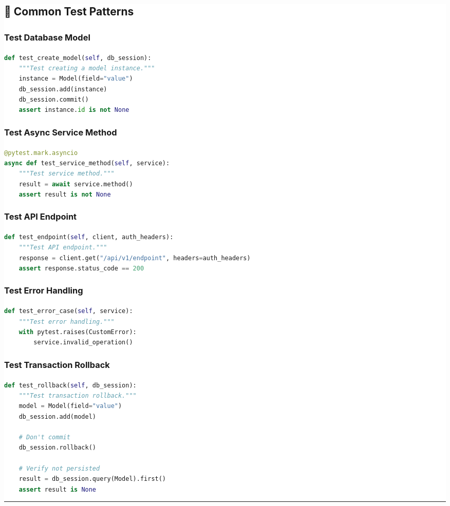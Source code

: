 
## 🎯 Common Test Patterns

### Test Database Model
```python
def test_create_model(self, db_session):
    """Test creating a model instance."""
    instance = Model(field="value")
    db_session.add(instance)
    db_session.commit()
    assert instance.id is not None
```

### Test Async Service Method
```python
@pytest.mark.asyncio
async def test_service_method(self, service):
    """Test service method."""
    result = await service.method()
    assert result is not None
```

### Test API Endpoint
```python
def test_endpoint(self, client, auth_headers):
    """Test API endpoint."""
    response = client.get("/api/v1/endpoint", headers=auth_headers)
    assert response.status_code == 200
```

### Test Error Handling
```python
def test_error_case(self, service):
    """Test error handling."""
    with pytest.raises(CustomError):
        service.invalid_operation()
```

### Test Transaction Rollback
```python
def test_rollback(self, db_session):
    """Test transaction rollback."""
    model = Model(field="value")
    db_session.add(model)

    # Don't commit
    db_session.rollback()

    # Verify not persisted
    result = db_session.query(Model).first()
    assert result is None
```

---